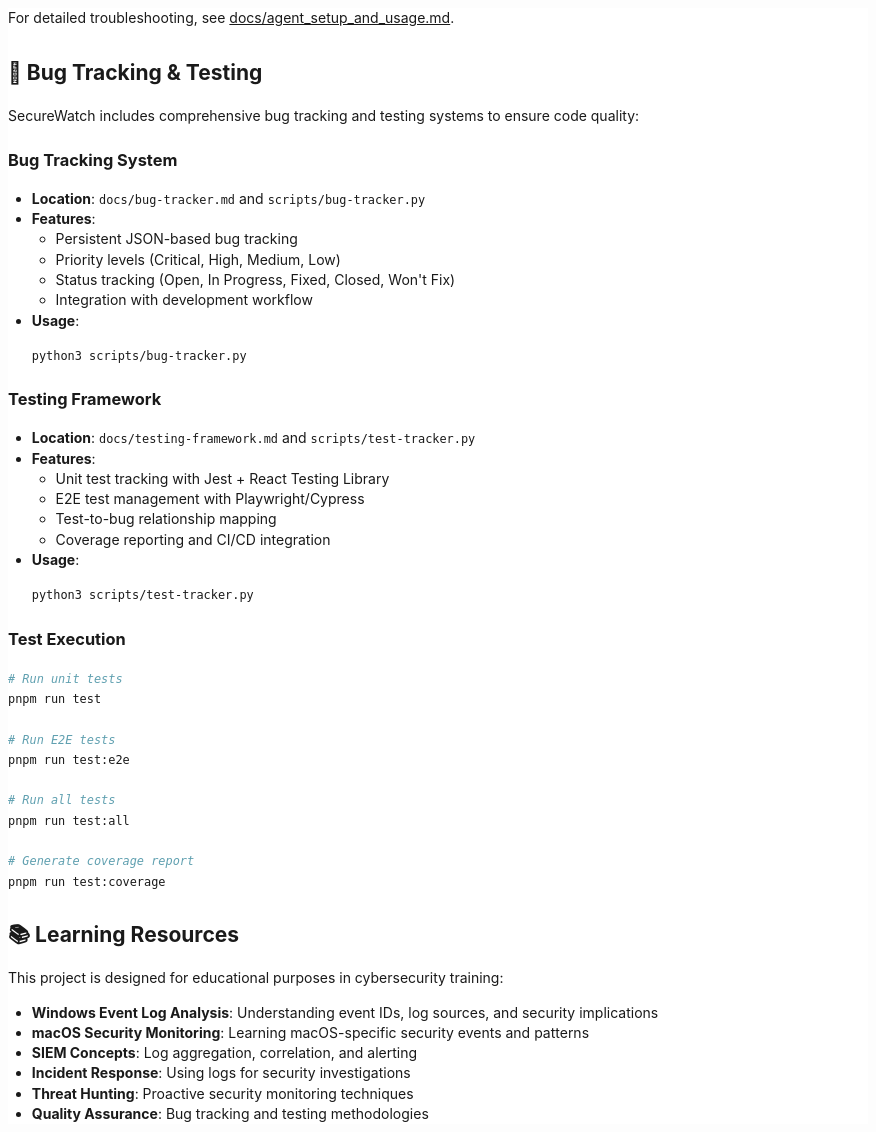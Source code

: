 For detailed troubleshooting, see [docs/agent_setup_and_usage.md](docs/agent_setup_and_usage.md).

## 🐛 Bug Tracking & Testing

SecureWatch includes comprehensive bug tracking and testing systems to ensure code quality:

### Bug Tracking System
- **Location**: `docs/bug-tracker.md` and `scripts/bug-tracker.py`
- **Features**: 
  - Persistent JSON-based bug tracking
  - Priority levels (Critical, High, Medium, Low)
  - Status tracking (Open, In Progress, Fixed, Closed, Won't Fix)
  - Integration with development workflow
- **Usage**: 
  ```bash
  python3 scripts/bug-tracker.py
  ```

### Testing Framework  
- **Location**: `docs/testing-framework.md` and `scripts/test-tracker.py`
- **Features**:
  - Unit test tracking with Jest + React Testing Library
  - E2E test management with Playwright/Cypress
  - Test-to-bug relationship mapping
  - Coverage reporting and CI/CD integration
- **Usage**:
  ```bash
  python3 scripts/test-tracker.py
  ```

### Test Execution
```bash
# Run unit tests
pnpm run test

# Run E2E tests  
pnpm run test:e2e

# Run all tests
pnpm run test:all

# Generate coverage report
pnpm run test:coverage
```

## 📚 Learning Resources

This project is designed for educational purposes in cybersecurity training:

- **Windows Event Log Analysis**: Understanding event IDs, log sources, and security implications
- **macOS Security Monitoring**: Learning macOS-specific security events and patterns
- **SIEM Concepts**: Log aggregation, correlation, and alerting
- **Incident Response**: Using logs for security investigations
- **Threat Hunting**: Proactive security monitoring techniques
- **Quality Assurance**: Bug tracking and testing methodologies
